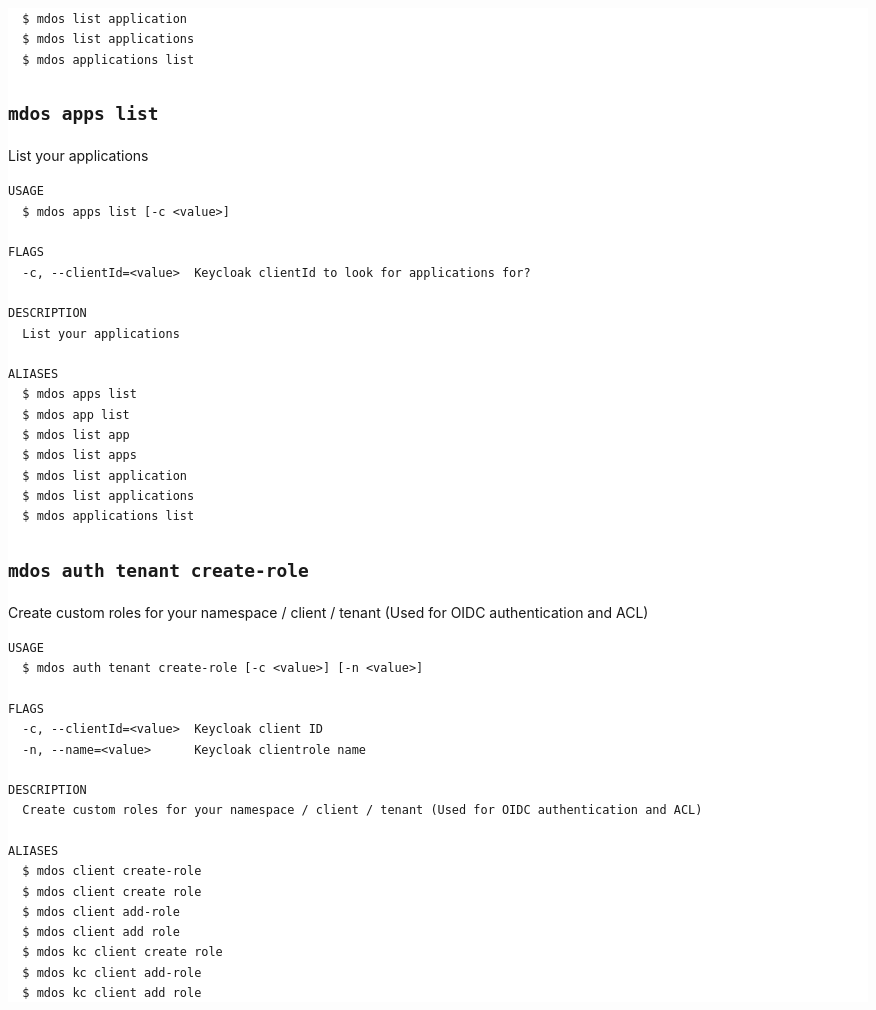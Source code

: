 ```
  $ mdos list application
  $ mdos list applications
  $ mdos applications list
```

## `mdos apps list`

List your applications

```
USAGE
  $ mdos apps list [-c <value>]

FLAGS
  -c, --clientId=<value>  Keycloak clientId to look for applications for?

DESCRIPTION
  List your applications

ALIASES
  $ mdos apps list
  $ mdos app list
  $ mdos list app
  $ mdos list apps
  $ mdos list application
  $ mdos list applications
  $ mdos applications list
```

## `mdos auth tenant create-role`

Create custom roles for your namespace / client / tenant (Used for OIDC authentication and ACL)

```
USAGE
  $ mdos auth tenant create-role [-c <value>] [-n <value>]

FLAGS
  -c, --clientId=<value>  Keycloak client ID
  -n, --name=<value>      Keycloak clientrole name

DESCRIPTION
  Create custom roles for your namespace / client / tenant (Used for OIDC authentication and ACL)

ALIASES
  $ mdos client create-role
  $ mdos client create role
  $ mdos client add-role
  $ mdos client add role
  $ mdos kc client create role
  $ mdos kc client add-role
  $ mdos kc client add role
```
